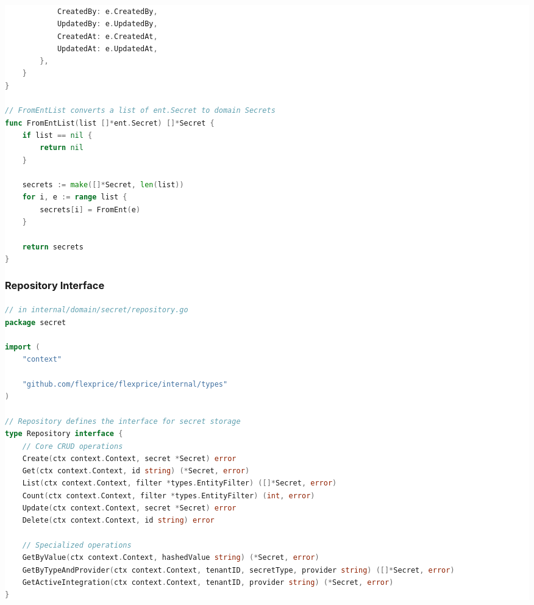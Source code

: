 ```go
            CreatedBy: e.CreatedBy,
            UpdatedBy: e.UpdatedBy,
            CreatedAt: e.CreatedAt,
            UpdatedAt: e.UpdatedAt,
        },
    }
}

// FromEntList converts a list of ent.Secret to domain Secrets
func FromEntList(list []*ent.Secret) []*Secret {
    if list == nil {
        return nil
    }

    secrets := make([]*Secret, len(list))
    for i, e := range list {
        secrets[i] = FromEnt(e)
    }

    return secrets
}
```

### Repository Interface

```go
// in internal/domain/secret/repository.go
package secret

import (
    "context"

    "github.com/flexprice/flexprice/internal/types"
)

// Repository defines the interface for secret storage
type Repository interface {
    // Core CRUD operations
    Create(ctx context.Context, secret *Secret) error
    Get(ctx context.Context, id string) (*Secret, error)
    List(ctx context.Context, filter *types.EntityFilter) ([]*Secret, error)
    Count(ctx context.Context, filter *types.EntityFilter) (int, error)
    Update(ctx context.Context, secret *Secret) error
    Delete(ctx context.Context, id string) error

    // Specialized operations
    GetByValue(ctx context.Context, hashedValue string) (*Secret, error)
    GetByTypeAndProvider(ctx context.Context, tenantID, secretType, provider string) ([]*Secret, error)
    GetActiveIntegration(ctx context.Context, tenantID, provider string) (*Secret, error)
}
```

